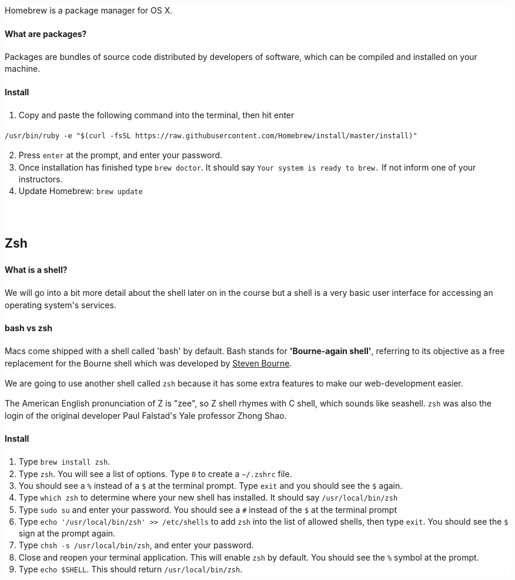 Homebrew is a package manager for OS X.

#### What are packages?

Packages are bundles of source code distributed by developers of software, which can be compiled and installed on your machine.

#### Install

1. Copy and paste the following command into the terminal, then hit enter
  ```
  /usr/bin/ruby -e "$(curl -fsSL https://raw.githubusercontent.com/Homebrew/install/master/install)"
  ```
2. Press `enter` at the prompt, and enter your password.
3. Once installation has finished type `brew doctor`. It should say `Your system is ready to brew.` If not inform one of your instructors.
4. Update Homebrew: `brew update`

<br>

## Zsh

#### What is a shell?

We will go into a bit more detail about the shell later on in the course but a shell is a very basic user interface for accessing an operating system's services.

#### bash vs zsh

Macs come shipped with a shell called 'bash' by default. Bash stands for **'Bourne-again shell'**, referring to its objective as a free replacement for the Bourne shell which was developed by [Steven Bourne](https://en.wikipedia.org/wiki/Stephen_R._Bourne).

We are going to use another shell called `zsh` because it has some extra features to make our web-development easier.

The American English pronunciation of Z is "zee", so Z shell rhymes with C shell, which sounds like seashell. `zsh` was also the login of the original developer Paul Falstad's Yale professor Zhong Shao.

#### Install

1. Type `brew install zsh`.
2. Type `zsh`. You will see a list of options. Type `0` to create a `~/.zshrc` file.
3. You should see a `%` instead of a `$` at the terminal prompt. Type `exit` and you should see the `$` again.
4. Type `which zsh` to determine where your new shell has installed. It should say `/usr/local/bin/zsh`
5. Type `sudo su` and enter your password. You should see a `#` instead of the `$` at the terminal prompt
6. Type `echo '/usr/local/bin/zsh' >> /etc/shells` to add `zsh` into the list of allowed shells, then type `exit`. You should see the `$` sign at the prompt again.
7. Type `chsh -s /usr/local/bin/zsh`, and enter your password.
8. Close and reopen your terminal application. This will enable `zsh` by default. You should see the `%` symbol at the prompt.
9. Type `echo $SHELL`. This should return `/usr/local/bin/zsh`.

